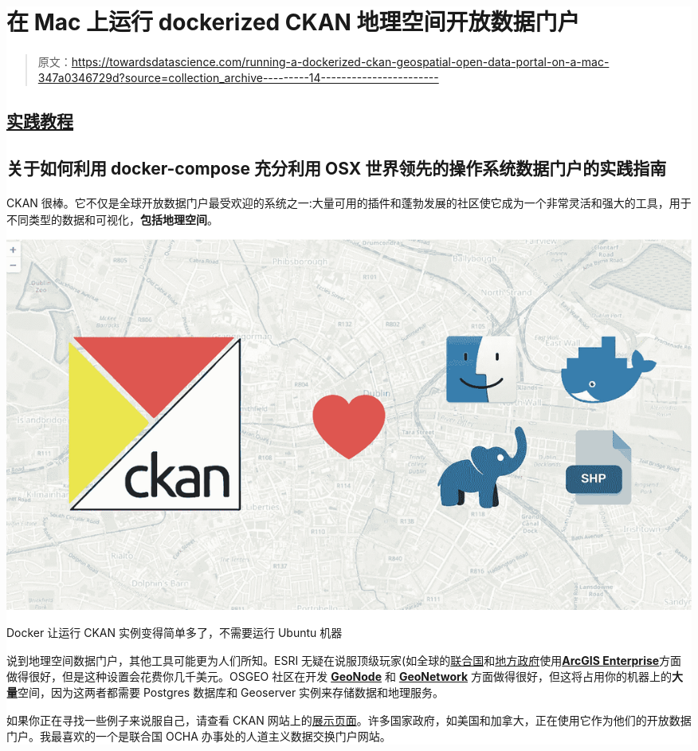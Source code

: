 # 在 Mac 上运行 dockerized CKAN 地理空间开放数据门户

> 原文：<https://towardsdatascience.com/running-a-dockerized-ckan-geospatial-open-data-portal-on-a-mac-347a0346729d?source=collection_archive---------14----------------------->

## [实践教程](https://towardsdatascience.com/tagged/hands-on-tutorials)

## 关于如何利用 docker-compose 充分利用 OSX 世界领先的操作系统数据门户的实践指南

CKAN 很棒。它不仅是全球开放数据门户最受欢迎的系统之一:大量可用的插件和蓬勃发展的社区使它成为一个非常灵活和强大的工具，用于不同类型的数据和可视化，**包括地理空间**。

![](img/cf1002d6a1fd6d39d1340bbbc436c269.png)

Docker 让运行 CKAN 实例变得简单多了，不需要运行 Ubuntu 机器

说到地理空间数据门户，其他工具可能更为人们所知。ESRI 无疑在说服顶级玩家(如全球的[联合国](http://unhabitatiraq.net/mosulportal/)和[地方政府](https://iede.rs.gov.br/)使用[**ArcGIS Enterprise**](https://enterprise.arcgis.com/en/)方面做得很好，但是这种设置会花费你几千美元。OSGEO 社区在开发 [**GeoNode**](https://geonode.org/) 和 [**GeoNetwork**](https://geonetwork-opensource.org/) 方面做得很好，但这将占用你的机器上的**大量**空间，因为这两者都需要 Postgres 数据库和 Geoserver 实例来存储数据和地理服务。

如果你正在寻找一些例子来说服自己，请查看 CKAN 网站上的[展示页面](https://ckan.org/showcase)。许多国家政府，如美国和加拿大，正在使用它作为他们的开放数据门户。我最喜欢的一个是联合国 OCHA 办事处的人道主义数据交换门户网站。
